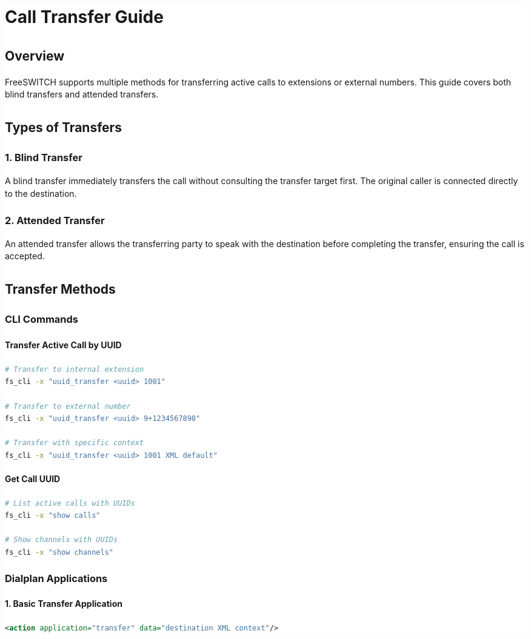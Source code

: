 # Call Transfer Guide

## Overview
FreeSWITCH supports multiple methods for transferring active calls to extensions or external numbers. This guide covers both blind transfers and attended transfers.

## Types of Transfers

### 1. Blind Transfer
A blind transfer immediately transfers the call without consulting the transfer target first. The original caller is connected directly to the destination.

### 2. Attended Transfer
An attended transfer allows the transferring party to speak with the destination before completing the transfer, ensuring the call is accepted.

## Transfer Methods

### CLI Commands

#### Transfer Active Call by UUID
```bash
# Transfer to internal extension
fs_cli -x "uuid_transfer <uuid> 1001"

# Transfer to external number
fs_cli -x "uuid_transfer <uuid> 9+1234567890"

# Transfer with specific context
fs_cli -x "uuid_transfer <uuid> 1001 XML default"
```

#### Get Call UUID
```bash
# List active calls with UUIDs
fs_cli -x "show calls"

# Show channels with UUIDs
fs_cli -x "show channels"
```

### Dialplan Applications

#### 1. Basic Transfer Application
```xml
<action application="transfer" data="destination XML context"/>
```
